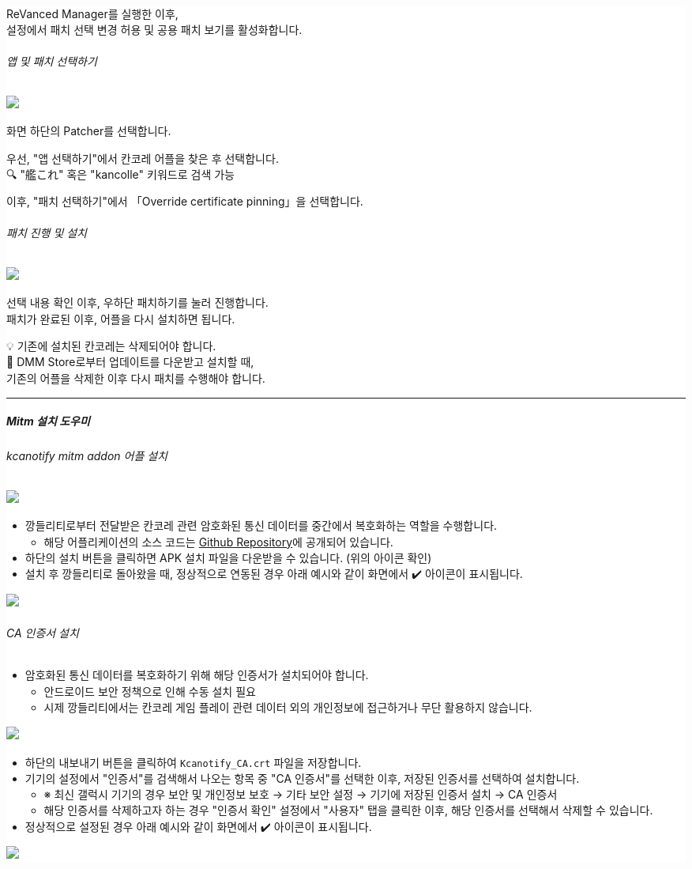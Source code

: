 ReVanced Manager를 실행한 이후,  
설정에서 <span class="text-danger">패치 선택 변경 허용</span> 및
<span class="text-danger">공용 패치 보기</span>를 활성화합니다.

###### 앱 및 패치 선택하기

<img src="https://kcanotify-docs.s3.ap-northeast-1.amazonaws.com/ko/revanced_patcher.png" width="640"/>

화면 하단의 Patcher를 선택합니다.

우선, "앱 선택하기"에서 칸코레 어플을 찾은 후 선택합니다.  
🔍 "艦これ" 혹은 "kancolle" 키워드로 검색 가능

이후, "패치 선택하기"에서 <span class="text-danger">「Override certificate pinning」</span>을 선택합니다.

###### 패치 진행 및 설치

<img src="https://kcanotify-docs.s3.ap-northeast-1.amazonaws.com/ko/revanced_progress.png" width="640"/>

선택 내용 확인 이후, 우하단 패치하기를 눌러 진행합니다.  
패치가 완료된 이후, 어플을 다시 설치하면 됩니다.

💡 기존에 설치된 칸코레는 삭제되어야 합니다.  
📢 DMM Store로부터 업데이트를 다운받고 설치할 때,  
기존의 어플을 삭제한 이후 다시 패치를 수행해야 합니다.

---

##### Mitm 설치 도우미

###### kcanotify mitm addon 어플 설치
<img src="https://kcanotify-docs.s3.ap-northeast-1.amazonaws.com/common/mitm_icon.png" width="96"/>

- 깡들리티로부터 전달받은 칸코레 관련 암호화된 통신 데이터를 중간에서 복호화하는 역할을 수행합니다.
  - 해당 어플리케이션의 소스 코드는 [Github Repository](https://github.com/antest1/kcanotify-mitm)에 공개되어 있습니다.
- 하단의 <span class="text-danger">설치</span> 버튼을 클릭하면 APK 설치 파일을 다운받을 수 있습니다. (위의 아이콘 확인)
- 설치 후 깡들리티로 돌아왔을 때, 정상적으로 연동된 경우 아래 예시와 같이 화면에서 ✔️ 아이콘이 표시됩니다.
<img src="https://kcanotify-docs.s3.ap-northeast-1.amazonaws.com/ko/mitm_addon_install.png" width="640"/>

###### CA 인증서 설치
- 암호화된 통신 데이터를 복호화하기 위해 해당 인증서가 설치되어야 합니다.
  - 안드로이드 보안 정책으로 인해 수동 설치 필요
  - 시제 깡들리티에서는 칸코레 게임 플레이 관련 데이터 외의 개인정보에 접근하거나 무단 활용하지 않습니다.

<img src="https://kcanotify-docs.s3.ap-northeast-1.amazonaws.com/ko/certificate_install.png" width="640"/>

- 하단의 <span class="text-danger">내보내기</span> 버튼을 클릭하여 <code>Kcanotify_CA.crt</code> 파일을 저장합니다.
- 기기의 설정에서 <span class="text-danger">"인증서"</span>를 검색해서 나오는 항목 중 <span class="text-danger">"CA 인증서"</span>를 선택한 이후, 저장된 인증서를 선택하여 설치합니다.
  - ※ 최신 갤럭시 기기의 경우 <span class="text-primary">보안 및 개인정보 보호 → 기타 보안 설정 → 기기에 저장된 인증서 설치 → CA 인증서</span>
  - 해당 인증서를 삭제하고자 하는 경우 "인증서 확인" 설정에서 "사용자" 탭을 클릭한 이후, 해당 인증서를 선택해서 삭제할 수 있습니다.
- 정상적으로 설정된 경우 아래 예시와 같이 화면에서 ✔️ 아이콘이 표시됩니다.
<img src="https://kcanotify-docs.s3.ap-northeast-1.amazonaws.com/ko/certificate_ok.png" width="320"/>